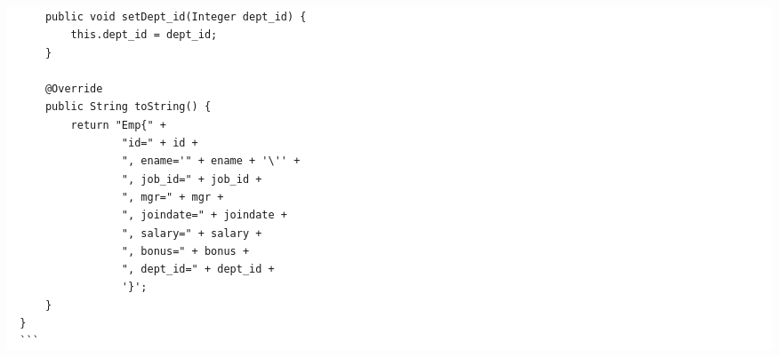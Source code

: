           public void setDept_id(Integer dept_id) {
              this.dept_id = dept_id;
          }
    
          @Override
          public String toString() {
              return "Emp{" +
                      "id=" + id +
                      ", ename='" + ename + '\'' +
                      ", job_id=" + job_id +
                      ", mgr=" + mgr +
                      ", joindate=" + joindate +
                      ", salary=" + salary +
                      ", bonus=" + bonus +
                      ", dept_id=" + dept_id +
                      '}';
          }
      }
      ```
